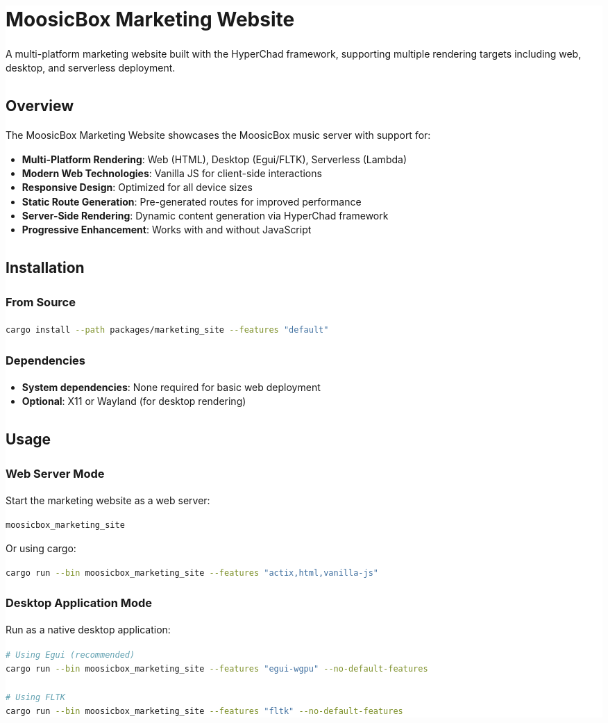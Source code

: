 # MoosicBox Marketing Website

A multi-platform marketing website built with the HyperChad framework, supporting multiple rendering targets including web, desktop, and serverless deployment.

## Overview

The MoosicBox Marketing Website showcases the MoosicBox music server with support for:

- **Multi-Platform Rendering**: Web (HTML), Desktop (Egui/FLTK), Serverless (Lambda)
- **Modern Web Technologies**: Vanilla JS for client-side interactions
- **Responsive Design**: Optimized for all device sizes
- **Static Route Generation**: Pre-generated routes for improved performance
- **Server-Side Rendering**: Dynamic content generation via HyperChad framework
- **Progressive Enhancement**: Works with and without JavaScript

## Installation

### From Source

```bash
cargo install --path packages/marketing_site --features "default"
```

### Dependencies

- **System dependencies**: None required for basic web deployment
- **Optional**: X11 or Wayland (for desktop rendering)

## Usage

### Web Server Mode

Start the marketing website as a web server:

```bash
moosicbox_marketing_site
```

Or using cargo:

```bash
cargo run --bin moosicbox_marketing_site --features "actix,html,vanilla-js"
```

### Desktop Application Mode

Run as a native desktop application:

```bash
# Using Egui (recommended)
cargo run --bin moosicbox_marketing_site --features "egui-wgpu" --no-default-features

# Using FLTK
cargo run --bin moosicbox_marketing_site --features "fltk" --no-default-features
```
